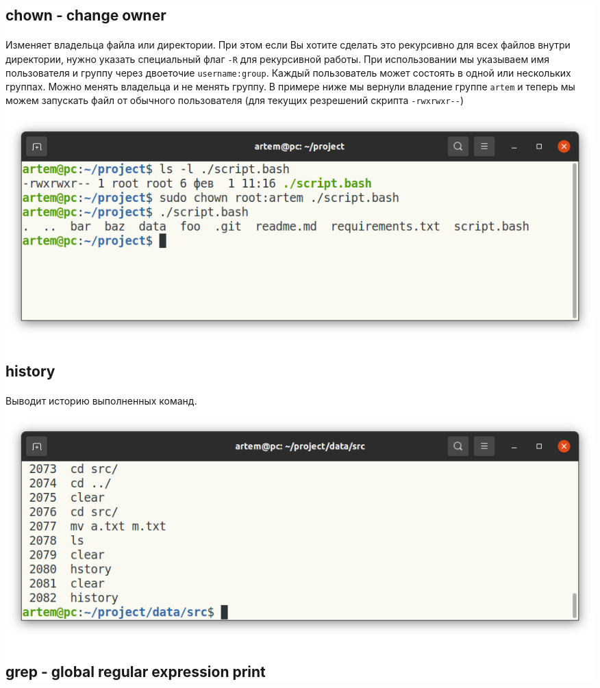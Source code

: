 ## chown - change owner

Изменяет владельца файла или директории. При этом если Вы хотите сделать это рекурсивно для всех файлов внутри директории, нужно указать специальный флаг `-R` для рекурсивной работы. При использовании мы указываем имя пользователя и группу через двоеточие `username:group`. Каждый пользователь может состоять в одной или нескольких группах. Можно менять владельца и не менять группу. В примере ниже мы вернули владение группе `artem` и теперь мы можем запускать файл от обычного пользователя (для текущих резрешений скрипта `-rwxrwxr--`)

![sudo chown](./img/chown1.png)

## history 

Выводит историю выполненных команд.

![history](./img/history1.png)

## grep - global regular expression print
